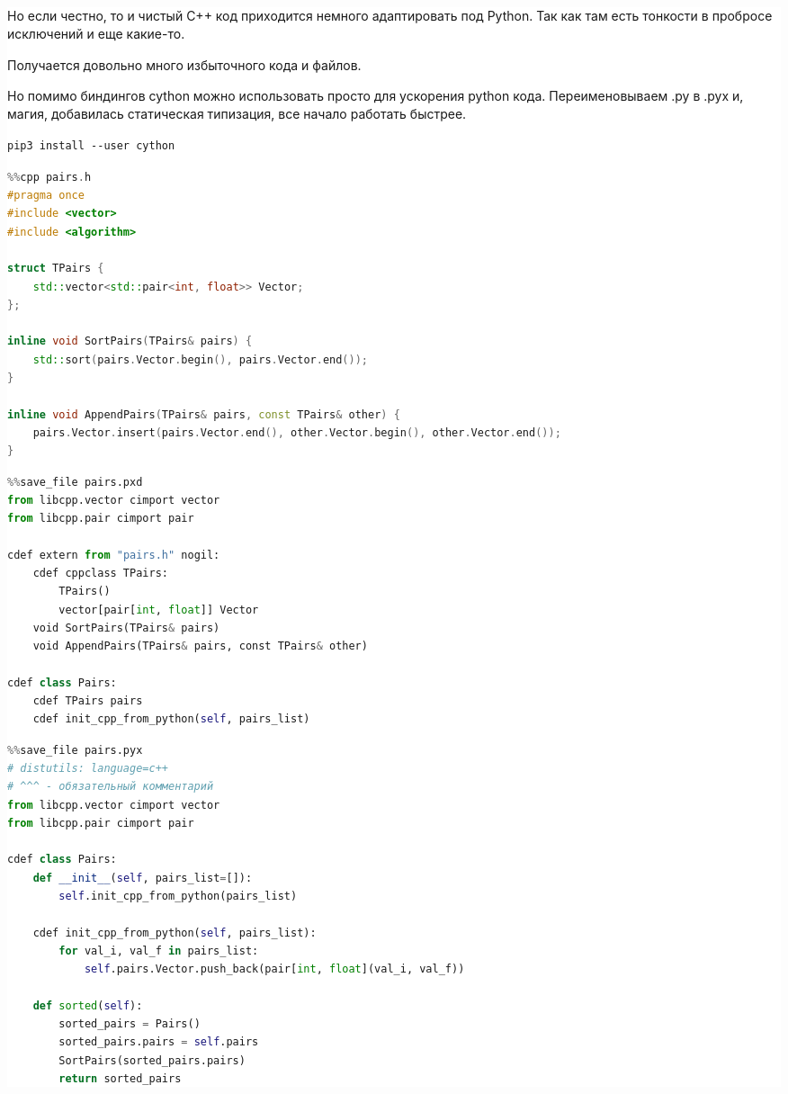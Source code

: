 Но если честно, то и чистый С++ код приходится немного адаптировать под Python. Так как там есть тонкости в пробросе исключений и еще какие-то.

Получается довольно много избыточного кода и файлов.

Но помимо биндингов cython можно использовать просто для ускорения python кода. Переименовываем .py в .pyx и, магия, добавилась статическая типизация, все начало работать быстрее.

`pip3 install --user cython`


```cpp
%%cpp pairs.h
#pragma once
#include <vector>
#include <algorithm>

struct TPairs {
    std::vector<std::pair<int, float>> Vector;
};

inline void SortPairs(TPairs& pairs) {
    std::sort(pairs.Vector.begin(), pairs.Vector.end());
}

inline void AppendPairs(TPairs& pairs, const TPairs& other) {
    pairs.Vector.insert(pairs.Vector.end(), other.Vector.begin(), other.Vector.end());
}
```


```python
%%save_file pairs.pxd
from libcpp.vector cimport vector
from libcpp.pair cimport pair

cdef extern from "pairs.h" nogil:
    cdef cppclass TPairs:
        TPairs()
        vector[pair[int, float]] Vector
    void SortPairs(TPairs& pairs)
    void AppendPairs(TPairs& pairs, const TPairs& other)
    
cdef class Pairs:
    cdef TPairs pairs
    cdef init_cpp_from_python(self, pairs_list)
```


```python
%%save_file pairs.pyx
# distutils: language=c++ 
# ^^^ - обязательный комментарий
from libcpp.vector cimport vector
from libcpp.pair cimport pair

cdef class Pairs:
    def __init__(self, pairs_list=[]):
        self.init_cpp_from_python(pairs_list)
        
    cdef init_cpp_from_python(self, pairs_list):
        for val_i, val_f in pairs_list:
            self.pairs.Vector.push_back(pair[int, float](val_i, val_f))
            
    def sorted(self):
        sorted_pairs = Pairs()
        sorted_pairs.pairs = self.pairs
        SortPairs(sorted_pairs.pairs)
        return sorted_pairs
```